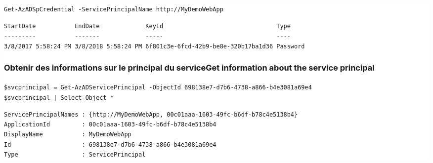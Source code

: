 ```azurepowershell-interactive
Get-AzADSpCredential -ServicePrincipalName http://MyDemoWebApp
```

```output
StartDate           EndDate             KeyId                                Type
---------           -------             -----                                ----
3/8/2017 5:58:24 PM 3/8/2018 5:58:24 PM 6f801c3e-6fcd-42b9-be8e-320b17ba1d36 Password
```

### <a name="get-information-about-the-service-principal"></a><span data-ttu-id="351fd-163">Obtenir des informations sur le principal du service</span><span class="sxs-lookup"><span data-stu-id="351fd-163">Get information about the service principal</span></span>

```azurepowershell-interactive
$svcprincipal = Get-AzADServicePrincipal -ObjectId 698138e7-d7b6-4738-a866-b4e3081a69e4
$svcprincipal | Select-Object *
```

```output
ServicePrincipalNames : {http://MyDemoWebApp, 00c01aaa-1603-49fc-b6df-b78c4e5138b4}
ApplicationId         : 00c01aaa-1603-49fc-b6df-b78c4e5138b4
DisplayName           : MyDemoWebApp
Id                    : 698138e7-d7b6-4738-a866-b4e3081a69e4
Type                  : ServicePrincipal
```
